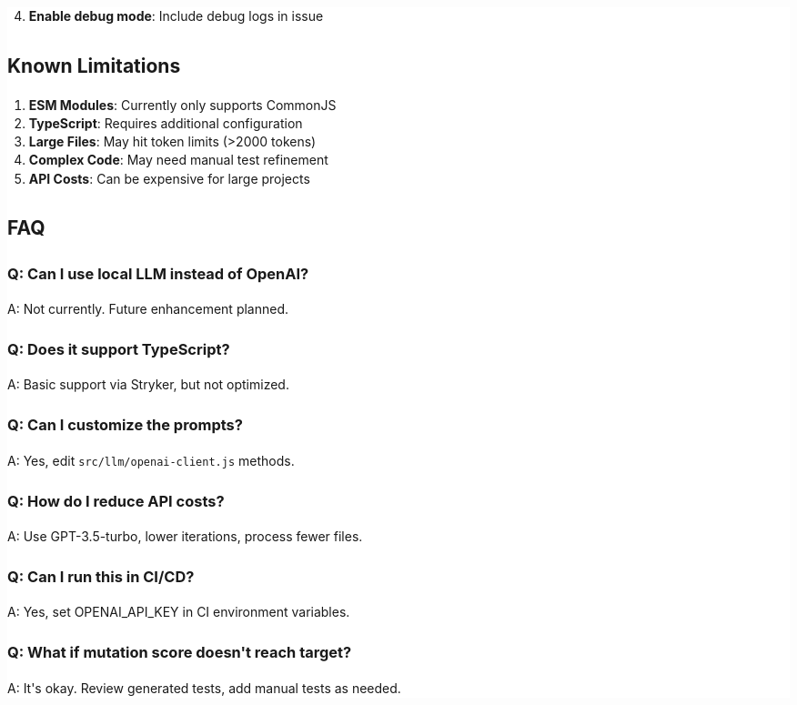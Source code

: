 4. **Enable debug mode**: Include debug logs in issue

## Known Limitations

1. **ESM Modules**: Currently only supports CommonJS
2. **TypeScript**: Requires additional configuration
3. **Large Files**: May hit token limits (>2000 tokens)
4. **Complex Code**: May need manual test refinement
5. **API Costs**: Can be expensive for large projects

## FAQ

### Q: Can I use local LLM instead of OpenAI?
A: Not currently. Future enhancement planned.

### Q: Does it support TypeScript?
A: Basic support via Stryker, but not optimized.

### Q: Can I customize the prompts?
A: Yes, edit `src/llm/openai-client.js` methods.

### Q: How do I reduce API costs?
A: Use GPT-3.5-turbo, lower iterations, process fewer files.

### Q: Can I run this in CI/CD?
A: Yes, set OPENAI_API_KEY in CI environment variables.

### Q: What if mutation score doesn't reach target?
A: It's okay. Review generated tests, add manual tests as needed.
